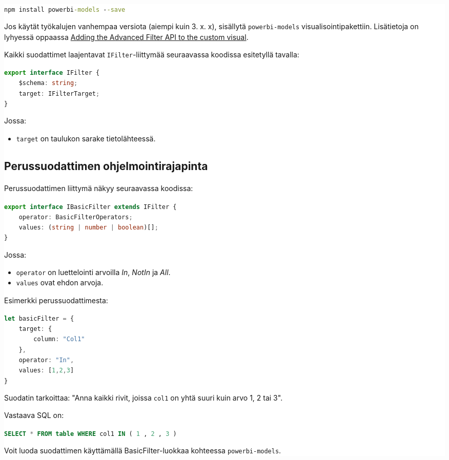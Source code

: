 ```cmd
npm install powerbi-models --save
```

Jos käytät työkalujen vanhempaa versiota (aiempi kuin 3. x. x), sisällytä `powerbi-models` visualisointipakettiin. Lisätietoja on lyhyessä oppaassa [Adding the Advanced Filter API to the custom visual](https://github.com/Microsoft/powerbi-visuals-sampleslicer/blob/master/doc/AddingAdvancedFilterAPI.md).

Kaikki suodattimet laajentavat `IFilter`-liittymää seuraavassa koodissa esitetyllä tavalla:

```typescript
export interface IFilter {
    $schema: string;
    target: IFilterTarget;
}
```
Jossa:
* `target` on taulukon sarake tietolähteessä.

## <a name="the-basic-filter-api"></a>Perussuodattimen ohjelmointirajapinta

Perussuodattimen liittymä näkyy seuraavassa koodissa:

```typescript
export interface IBasicFilter extends IFilter {
    operator: BasicFilterOperators;
    values: (string | number | boolean)[];
}
```

Jossa:
* `operator` on luettelointi arvoilla *In*, *NotIn* ja *All*.
* `values` ovat ehdon arvoja.

Esimerkki perussuodattimesta:

```typescript
let basicFilter = {
    target: {
        column: "Col1"
    },
    operator: "In",
    values: [1,2,3]
}
```

Suodatin tarkoittaa: "Anna kaikki rivit, joissa `col1` on yhtä suuri kuin arvo 1, 2 tai 3".

Vastaava SQL on:

```sql
SELECT * FROM table WHERE col1 IN ( 1 , 2 , 3 )
```

Voit luoda suodattimen käyttämällä BasicFilter-luokkaa kohteessa `powerbi-models`.
